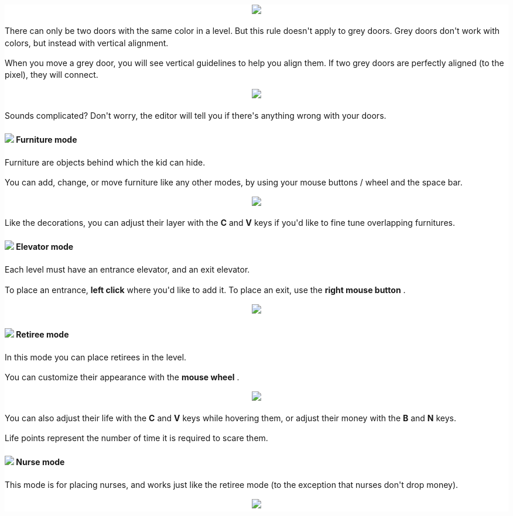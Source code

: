 <p align="center"><img src="http://greedy-kid.com/editor_manual/images/floor_door.gif" width="450"></p>

There can only be two doors with the same color in a level. But this rule doesn't apply to grey doors. Grey doors don't work with colors, but instead with vertical alignment.

When you move a grey door, you will see vertical guidelines to help you align them. If two grey doors are perfectly aligned (to the pixel), they will connect.

<p align="center"><img src="http://greedy-kid.com/editor_manual/images/grey_door.gif" width="450"></p>

Sounds complicated? Don't worry, the editor will tell you if there's anything wrong with your doors.

#### <img src="http://greedy-kid.com/editor_manual/images/mode5.png" height="20"> Furniture mode
Furniture are objects behind which the kid can hide.

You can add, change, or move furniture like any other modes, by using your mouse buttons / wheel and the space bar.

<p align="center"><img src="http://greedy-kid.com/editor_manual/images/furniture.gif" width="450"></p>

Like the decorations, you can adjust their layer with the **C** <i class="icon-keyboard"></i> and **V** <i class="icon-keyboard"></i> keys if you'd like to fine tune overlapping furnitures.

#### <img src="http://greedy-kid.com/editor_manual/images/mode6.png" height="20"> Elevator mode
Each level must have an entrance elevator, and an exit elevator.

To place an entrance, **left click** <i class="icon-up-hand"></i> where you'd like to add it. To place an exit, use the **right mouse button** <i class="icon-up-hand"></i>.

<p align="center"><img src="http://greedy-kid.com/editor_manual/images/elevator.gif" width="450"></p>

#### <img src="http://greedy-kid.com/editor_manual/images/mode7.png" height="20"> Retiree mode
In this mode you can place retirees in the level.

You can customize their appearance with the **mouse wheel** <i class="icon-up-hand"></i>.

<p align="center"><img src="http://greedy-kid.com/editor_manual/images/retiree.gif" width="450"></p>

You can also adjust their life with the **C** <i class="icon-keyboard"></i> and **V** <i class="icon-keyboard"></i> keys while hovering them, or adjust their money with the **B** <i class="icon-keyboard"></i> and **N** <i class="icon-keyboard"></i> keys.

Life points represent the number of time it is required to scare them.

#### <img src="http://greedy-kid.com/editor_manual/images/mode8.png" height="20"> Nurse mode
This mode is for placing nurses, and works just like the retiree mode (to the exception that nurses don't drop money).

<p align="center"><img src="http://greedy-kid.com/editor_manual/images/nurse.gif" width="450"></p>
